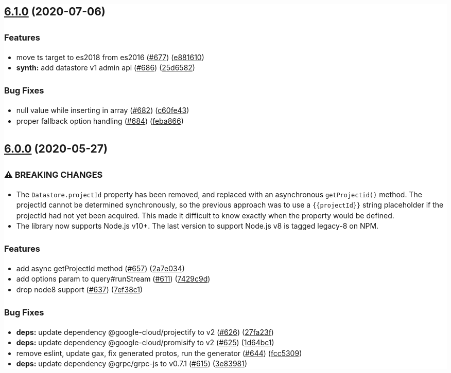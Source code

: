 ## [6.1.0](https://www.github.com/googleapis/nodejs-datastore/compare/v6.0.0...v6.1.0) (2020-07-06)


### Features

* move ts target to es2018 from es2016 ([#677](https://www.github.com/googleapis/nodejs-datastore/issues/677)) ([e881610](https://www.github.com/googleapis/nodejs-datastore/commit/e8816109db9a9b8f3b7d079eb542954572847364))
* **synth:** add datastore v1 admin api ([#686](https://www.github.com/googleapis/nodejs-datastore/issues/686)) ([25d6582](https://www.github.com/googleapis/nodejs-datastore/commit/25d6582911ad2596629565af3761a6756a6fd138))


### Bug Fixes

* null value while inserting in array ([#682](https://www.github.com/googleapis/nodejs-datastore/issues/682)) ([c60fe43](https://www.github.com/googleapis/nodejs-datastore/commit/c60fe437c8e3ce1bdebb191b5623b099bf43dc58))
* proper fallback option handling ([#684](https://www.github.com/googleapis/nodejs-datastore/issues/684)) ([feba866](https://www.github.com/googleapis/nodejs-datastore/commit/feba866be528785e3b9048eb3cf0f67f121fd4ee))

## [6.0.0](https://www.github.com/googleapis/nodejs-datastore/compare/v5.1.0...v6.0.0) (2020-05-27)


### ⚠ BREAKING CHANGES

* The `Datastore.projectId` property has been removed, and replaced with an asynchronous `getProjectid()` method.  The projectId cannot be determined synchronously, so the previous approach was to use a `{{projectId}}` string placeholder if the projectId had not yet been acquired.  This made it difficult to know exactly when the property would be defined.  
* The library now supports Node.js v10+. The last version to support Node.js v8 is tagged legacy-8 on NPM.

### Features

* add async getProjectId method ([#657](https://www.github.com/googleapis/nodejs-datastore/issues/657)) ([2a7e034](https://www.github.com/googleapis/nodejs-datastore/commit/2a7e034e60f54100c5773d2d4dbe4dec6a721689))
* add options param to query#runStream ([#611](https://www.github.com/googleapis/nodejs-datastore/issues/611)) ([7429c9d](https://www.github.com/googleapis/nodejs-datastore/commit/7429c9dbbdf4ed6715f04fa87cffec9bda8a97be))
* drop node8 support ([#637](https://www.github.com/googleapis/nodejs-datastore/issues/637)) ([7ef38c1](https://www.github.com/googleapis/nodejs-datastore/commit/7ef38c1ade25f19f328290a3f69370676c80f021))


### Bug Fixes

* **deps:** update dependency @google-cloud/projectify to v2 ([#626](https://www.github.com/googleapis/nodejs-datastore/issues/626)) ([27fa23f](https://www.github.com/googleapis/nodejs-datastore/commit/27fa23fee0c0daa2e60ddd476aaad43877a05ea4))
* **deps:** update dependency @google-cloud/promisify to v2 ([#625](https://www.github.com/googleapis/nodejs-datastore/issues/625)) ([1d64bc1](https://www.github.com/googleapis/nodejs-datastore/commit/1d64bc1bed7561bc93371cb7ca785fa1cc176f1f))
* remove eslint, update gax, fix generated protos, run the generator ([#644](https://www.github.com/googleapis/nodejs-datastore/issues/644)) ([fcc5309](https://www.github.com/googleapis/nodejs-datastore/commit/fcc530933af25f1c40cfe0a7186a7e5f25a3f6bd))
* **deps:** update dependency @grpc/grpc-js to v0.7.1 ([#615](https://www.github.com/googleapis/nodejs-datastore/issues/615)) ([3e83981](https://www.github.com/googleapis/nodejs-datastore/commit/3e83981f3da83143eb9b76f32e563683704f8d99))
